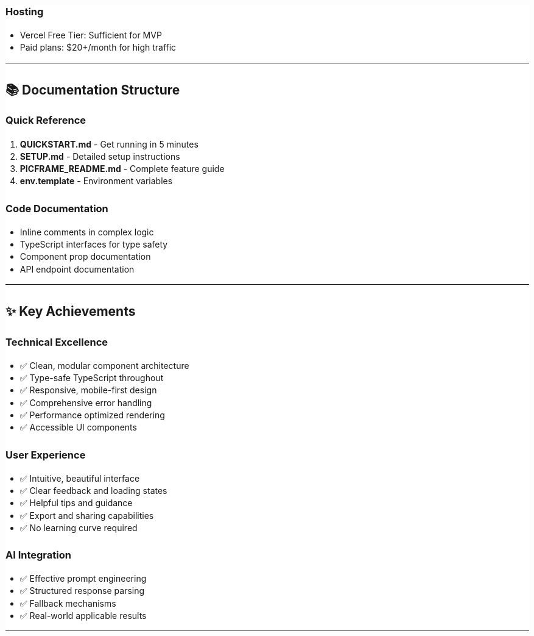 ### Hosting

- Vercel Free Tier: Sufficient for MVP
- Paid plans: $20+/month for high traffic

---

## 📚 Documentation Structure

### Quick Reference

1. **QUICKSTART.md** - Get running in 5 minutes
2. **SETUP.md** - Detailed setup instructions
3. **PICFRAME_README.md** - Complete feature guide
4. **env.template** - Environment variables

### Code Documentation

- Inline comments in complex logic
- TypeScript interfaces for type safety
- Component prop documentation
- API endpoint documentation

---

## ✨ Key Achievements

### Technical Excellence

- ✅ Clean, modular component architecture
- ✅ Type-safe TypeScript throughout
- ✅ Responsive, mobile-first design
- ✅ Comprehensive error handling
- ✅ Performance optimized rendering
- ✅ Accessible UI components

### User Experience

- ✅ Intuitive, beautiful interface
- ✅ Clear feedback and loading states
- ✅ Helpful tips and guidance
- ✅ Export and sharing capabilities
- ✅ No learning curve required

### AI Integration

- ✅ Effective prompt engineering
- ✅ Structured response parsing
- ✅ Fallback mechanisms
- ✅ Real-world applicable results

---